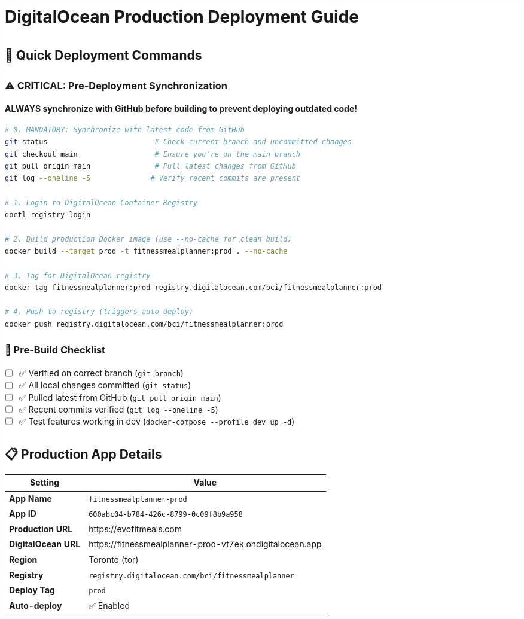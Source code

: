 # DigitalOcean Production Deployment Guide

## 🚀 Quick Deployment Commands

### ⚠️ CRITICAL: Pre-Deployment Synchronization
**ALWAYS synchronize with GitHub before building to prevent deploying outdated code!**

```bash
# 0. MANDATORY: Synchronize with latest code from GitHub
git status                         # Check current branch and uncommitted changes
git checkout main                  # Ensure you're on the main branch
git pull origin main               # Pull latest changes from GitHub
git log --oneline -5              # Verify recent commits are present

# 1. Login to DigitalOcean Container Registry
doctl registry login

# 2. Build production Docker image (use --no-cache for clean build)
docker build --target prod -t fitnessmealplanner:prod . --no-cache

# 3. Tag for DigitalOcean registry
docker tag fitnessmealplanner:prod registry.digitalocean.com/bci/fitnessmealplanner:prod

# 4. Push to registry (triggers auto-deploy)
docker push registry.digitalocean.com/bci/fitnessmealplanner:prod
```

### 🛑 Pre-Build Checklist
- [ ] ✅ Verified on correct branch (`git branch`)
- [ ] ✅ All local changes committed (`git status`)
- [ ] ✅ Pulled latest from GitHub (`git pull origin main`)
- [ ] ✅ Recent commits verified (`git log --oneline -5`)
- [ ] ✅ Test features working in dev (`docker-compose --profile dev up -d`)

## 📋 Production App Details

| Setting | Value |
|---------|-------|
| **App Name** | `fitnessmealplanner-prod` |
| **App ID** | `600abc04-b784-426c-8799-0c09f8b9a958` |
| **Production URL** | https://evofitmeals.com |
| **DigitalOcean URL** | https://fitnessmealplanner-prod-vt7ek.ondigitalocean.app |
| **Region** | Toronto (tor) |
| **Registry** | `registry.digitalocean.com/bci/fitnessmealplanner` |
| **Deploy Tag** | `prod` |
| **Auto-deploy** | ✅ Enabled |
